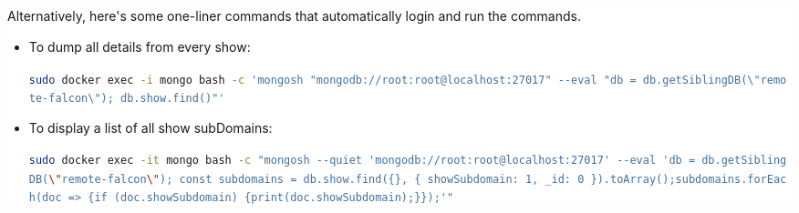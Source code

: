 Alternatively, here's some one-liner commands that automatically login and run the commands.

- To dump all details from every show:
  ```sh
  sudo docker exec -i mongo bash -c 'mongosh "mongodb://root:root@localhost:27017" --eval "db = db.getSiblingDB(\"remote-falcon\"); db.show.find()"'
  ```

- To display a list of all show subDomains:
  ```sh
  sudo docker exec -it mongo bash -c "mongosh --quiet 'mongodb://root:root@localhost:27017' --eval 'db = db.getSiblingDB(\"remote-falcon\"); const subdomains = db.show.find({}, { showSubdomain: 1, _id: 0 }).toArray();subdomains.forEach(doc => {if (doc.showSubdomain) {print(doc.showSubdomain);}});'"
  ```